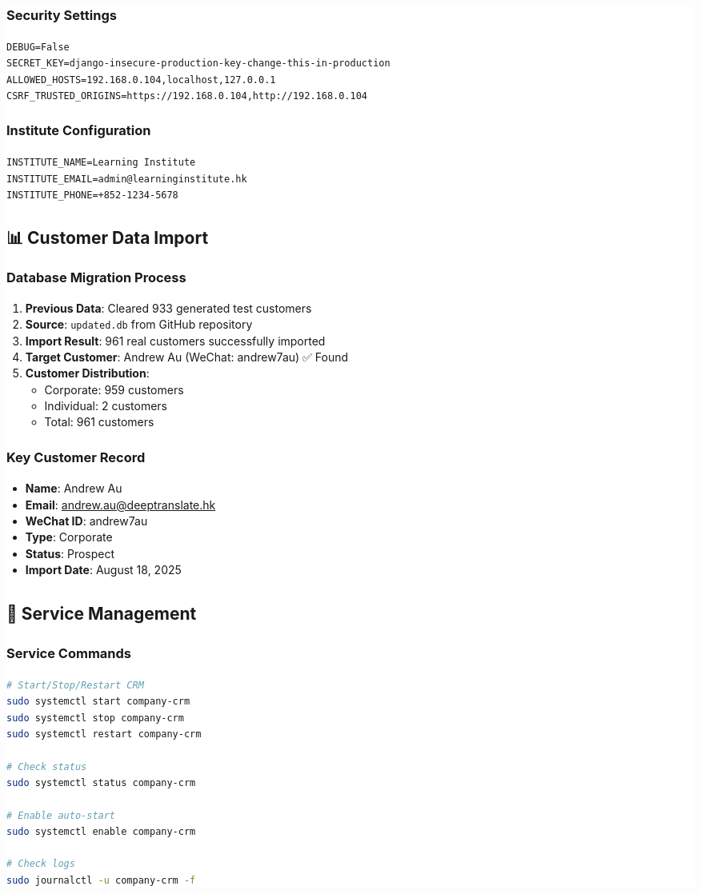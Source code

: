 ### Security Settings
```env
DEBUG=False
SECRET_KEY=django-insecure-production-key-change-this-in-production
ALLOWED_HOSTS=192.168.0.104,localhost,127.0.0.1
CSRF_TRUSTED_ORIGINS=https://192.168.0.104,http://192.168.0.104
```

### Institute Configuration
```env
INSTITUTE_NAME=Learning Institute
INSTITUTE_EMAIL=admin@learninginstitute.hk
INSTITUTE_PHONE=+852-1234-5678
```

## 📊 Customer Data Import

### Database Migration Process
1. **Previous Data**: Cleared 933 generated test customers
2. **Source**: `updated.db` from GitHub repository
3. **Import Result**: 961 real customers successfully imported
4. **Target Customer**: Andrew Au (WeChat: andrew7au) ✅ Found
5. **Customer Distribution**:
   - Corporate: 959 customers
   - Individual: 2 customers
   - Total: 961 customers

### Key Customer Record
- **Name**: Andrew Au
- **Email**: andrew.au@deeptranslate.hk
- **WeChat ID**: andrew7au
- **Type**: Corporate
- **Status**: Prospect
- **Import Date**: August 18, 2025

## 🚦 Service Management

### Service Commands
```bash
# Start/Stop/Restart CRM
sudo systemctl start company-crm
sudo systemctl stop company-crm
sudo systemctl restart company-crm

# Check status
sudo systemctl status company-crm

# Enable auto-start
sudo systemctl enable company-crm

# Check logs
sudo journalctl -u company-crm -f
```
